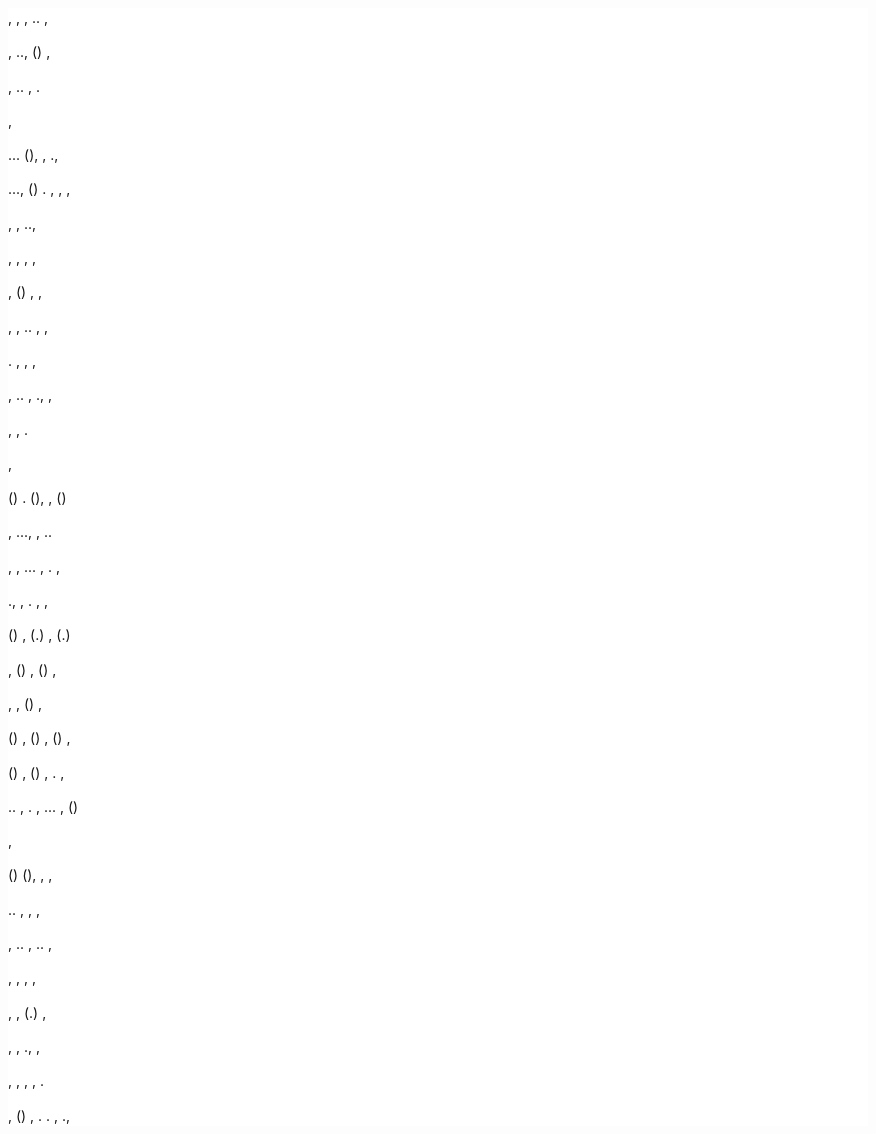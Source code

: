 , , , .. ,

, .., () ,

, .. , .

,

... (), , .,

..., () . , , ,

, , ..,

, , , ,

, () , ,

, , .. , ,

. , , ,

, .. , ., ,

, , .

,

() . (), , ()

, ..., , ..

, , ... , . ,

., , . , ,

() , (.) , (.)

, () , () ,

, , () ,

() , () , () ,

() , () , . ,

.. , . , ... , ()

,

() (), , ,

.. , , ,

, .. , .. ,

, , , ,

, , (.) ,

, , ., ,

, , , , .

, () , . . , .,
